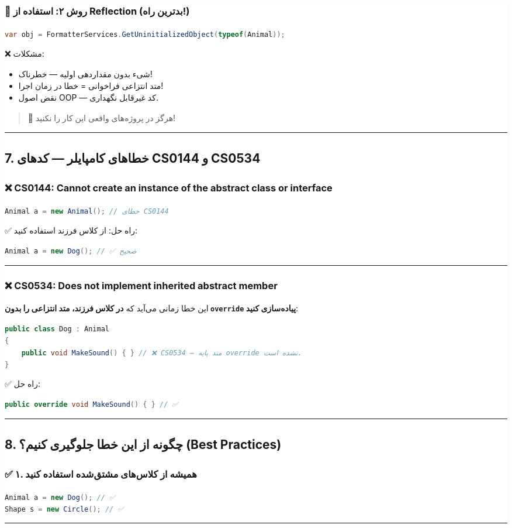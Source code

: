 ### 🚫 روش ۲: استفاده از Reflection (بدترین راه!)

```csharp
var obj = FormatterServices.GetUninitializedObject(typeof(Animal));
```

❌ مشکلات:  
- شیء بدون مقداردهی اولیه — خطرناک!  
- متد انتزاعی فراخوانی = خطا در زمان اجرا!  
- نقض اصول OOP — کد غیرقابل نگهداری.

> 🚫 هرگز در پروژه‌های واقعی این کار را نکنید!

---

## 7. خطاهای کامپایلر — کدهای CS0144 و CS0534

### ❌ CS0144: Cannot create an instance of the abstract class or interface

```csharp
Animal a = new Animal(); // خطای CS0144
```

✅ راه حل: از کلاس فرزند استفاده کنید:

```csharp
Animal a = new Dog(); // ✅ صحیح
```

---

### ❌ CS0534: Does not implement inherited abstract member

این خطا زمانی می‌آید که **در کلاس فرزند، متد انتزاعی را بدون `override` پیاده‌سازی کنید**:

```csharp
public class Dog : Animal
{
    public void MakeSound() { } // ❌ CS0534 — متد پایه override نشده است.
}
```

✅ راه حل:

```csharp
public override void MakeSound() { } // ✅
```

---

## 8. چگونه از این خطا جلوگیری کنیم؟ (Best Practices)

### ✅ ۱. همیشه از کلاس‌های مشتق‌شده استفاده کنید

```csharp
Animal a = new Dog(); // ✅
Shape s = new Circle(); // ✅
```

---